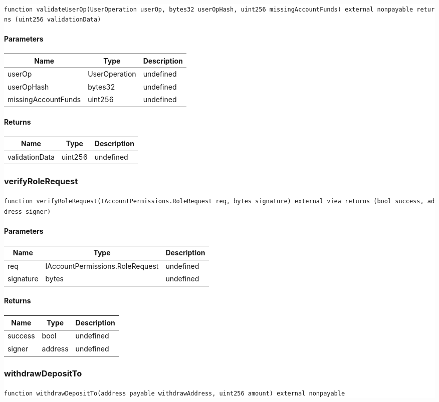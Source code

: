 ```solidity
function validateUserOp(UserOperation userOp, bytes32 userOpHash, uint256 missingAccountFunds) external nonpayable returns (uint256 validationData)
```





#### Parameters

| Name | Type | Description |
|---|---|---|
| userOp | UserOperation | undefined |
| userOpHash | bytes32 | undefined |
| missingAccountFunds | uint256 | undefined |

#### Returns

| Name | Type | Description |
|---|---|---|
| validationData | uint256 | undefined |

### verifyRoleRequest

```solidity
function verifyRoleRequest(IAccountPermissions.RoleRequest req, bytes signature) external view returns (bool success, address signer)
```





#### Parameters

| Name | Type | Description |
|---|---|---|
| req | IAccountPermissions.RoleRequest | undefined |
| signature | bytes | undefined |

#### Returns

| Name | Type | Description |
|---|---|---|
| success | bool | undefined |
| signer | address | undefined |

### withdrawDepositTo

```solidity
function withdrawDepositTo(address payable withdrawAddress, uint256 amount) external nonpayable
```
